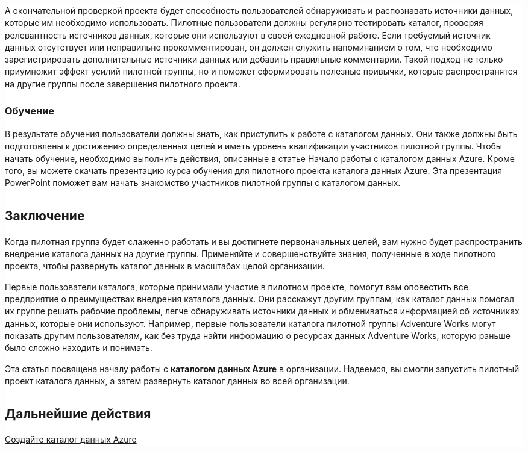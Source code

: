 А окончательной проверкой проекта будет способность пользователей обнаруживать и распознавать источники данных, которые им необходимо использовать. Пилотные пользователи должны регулярно тестировать каталог, проверяя релевантность источников данных, которые они используют в своей ежедневной работе. Если требуемый источник данных отсутствует или неправильно прокомментирован, он должен служить напоминанием о том, что необходимо зарегистрировать дополнительные источники данных или добавить правильные комментарии. Такой подход не только приумножит эффект усилий пилотной группы, но и поможет сформировать полезные привычки, которые распространятся на другие группы после завершения пилотного проекта.

### <a name="provide-training"></a>Обучение

В результате обучения пользователи должны знать, как приступить к работе с каталогом данных. Они также должны быть подготовлены к достижению определенных целей и иметь уровень квалификации участников пилотной группы. Чтобы начать обучение, необходимо выполнить действия, описанные в статье [Начало работы с каталогом данных Azure](data-catalog-get-started.md). Кроме того, вы можете скачать [презентацию курса обучения для пилотного проекта каталога данных Azure](https://github.com/Azure-Samples/data-catalog-dotnet-get-started/blob/master/Azure%20Data%20Catalog%20Training.pptx?raw=true). Эта презентация PowerPoint поможет вам начать знакомство участников пилотной группы с каталогом данных.

## <a name="conclusion"></a>Заключение

Когда пилотная группа будет слаженно работать и вы достигнете первоначальных целей, вам нужно будет распространить внедрение каталога данных на другие группы. Применяйте и совершенствуйте знания, полученные в ходе пилотного проекта, чтобы развернуть каталог данных в масштабах целой организации.

Первые пользователи каталога, которые принимали участие в пилотном проекте, помогут вам оповестить все предприятие о преимуществах внедрения каталога данных. Они расскажут другим группам, как каталог данных помогал их группе решать рабочие проблемы, легче обнаруживать источники данных и обмениваться информацией об источниках данных, которые они используют. Например, первые пользователи каталога пилотной группы Adventure Works могут показать другим пользователям, как без труда найти информацию о ресурсах данных Adventure Works, которую раньше было сложно находить и понимать.

Эта статья посвящена началу работы с **каталогом данных Azure** в организации. Надеемся, вы смогли запустить пилотный проект каталога данных, а затем развернуть каталог данных во всей организации.

## <a name="next-steps"></a>Дальнейшие действия

[Создайте каталог данных Azure](data-catalog-get-started.md)
